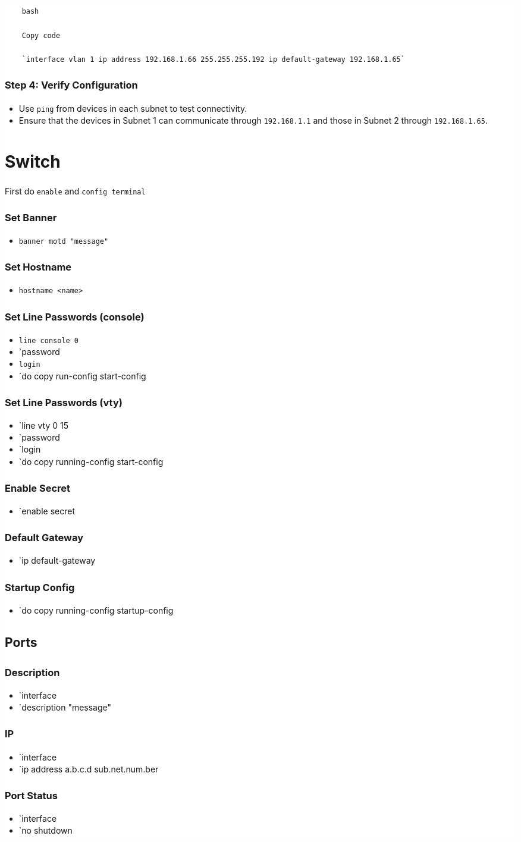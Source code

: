         bash
        
        Copy code
        
        `interface vlan 1 ip address 192.168.1.66 255.255.255.192 ip default-gateway 192.168.1.65`
        

### Step 4: Verify Configuration

- Use `ping` from devices in each subnet to test connectivity.
- Ensure that the devices in Subnet 1 can communicate through `192.168.1.1` and those in Subnet 2 through `192.168.1.65`.

# Switch
First do `enable` and `config terminal`
### Set Banner
* `banner motd "message"`
### Set Hostname
* `hostname <name>`
### Set Line Passwords (console)
* `line console 0`
* `password <password>
* `login`
* `do copy run-config start-config
### Set Line Passwords (vty)
* `line vty 0 15
* `password <password>
* `login
* `do copy running-config start-config
### Enable Secret
* `enable secret <password>

### Default Gateway
* `ip default-gateway <router ip address>
### Startup Config
* `do copy running-config startup-config
## Ports
### Description
* `interface <interface> <type>
* `description "message"
### IP
* `interface <interface> <type>
* `ip address a.b.c.d sub.net.num.ber
### Port Status
* `interface <interface> <type>
* `no shutdown
